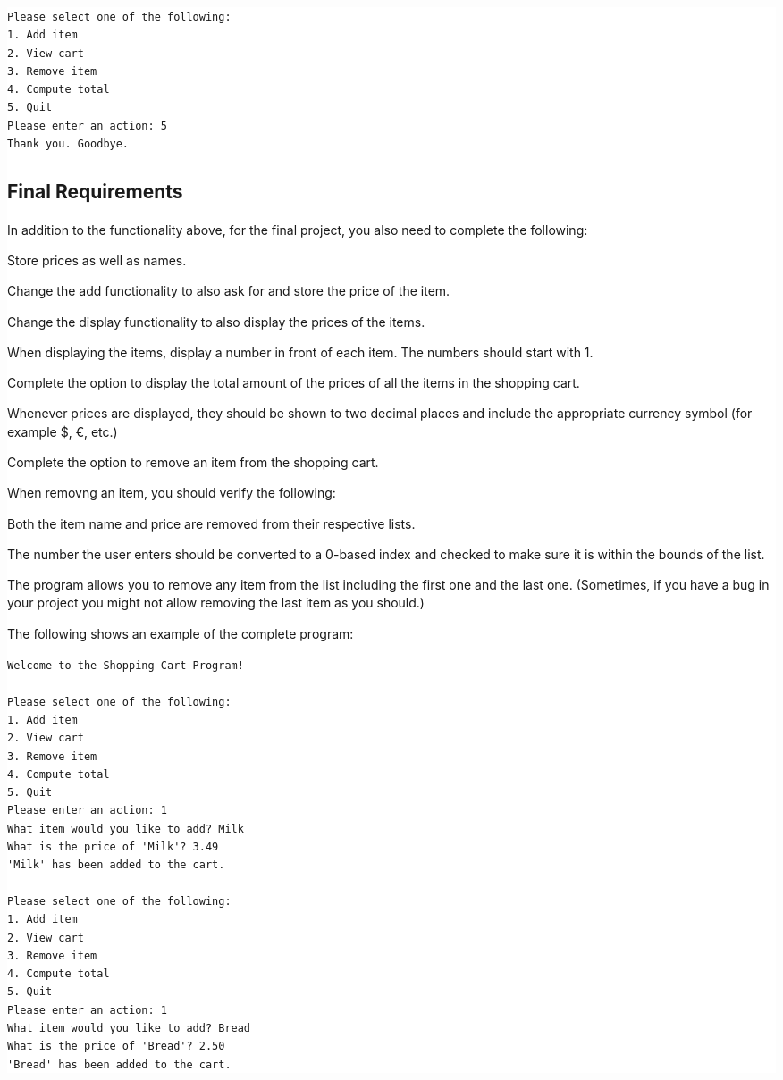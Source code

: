     Please select one of the following: 
    1. Add item
    2. View cart
    3. Remove item
    4. Compute total
    5. Quit
    Please enter an action: 5
    Thank you. Goodbye.

## Final Requirements

In addition to the functionality above, for the final project, you also need to complete the following:

Store prices as well as names.

Change the add functionality to also ask for and store the price of the item.

Change the display functionality to also display the prices of the items.

When displaying the items, display a number in front of each item. The numbers should start with 1.

Complete the option to display the total amount of the prices of all the items in the shopping cart.

Whenever prices are displayed, they should be shown to two decimal places and include the appropriate currency symbol (for example $, €, etc.)

Complete the option to remove an item from the shopping cart.

When removng an item, you should verify the following:

Both the item name and price are removed from their respective lists.

The number the user enters should be converted to a 0-based index and checked to make sure it is within the bounds of the list.

The program allows you to remove any item from the list including the first one and the last one. (Sometimes, if you have a bug in your project you might not allow removing the last item as you should.)

The following shows an example of the complete program:

    Welcome to the Shopping Cart Program!

    Please select one of the following: 
    1. Add item
    2. View cart
    3. Remove item
    4. Compute total
    5. Quit
    Please enter an action: 1
    What item would you like to add? Milk
    What is the price of 'Milk'? 3.49
    'Milk' has been added to the cart.

    Please select one of the following: 
    1. Add item
    2. View cart
    3. Remove item
    4. Compute total
    5. Quit
    Please enter an action: 1
    What item would you like to add? Bread
    What is the price of 'Bread'? 2.50
    'Bread' has been added to the cart.
